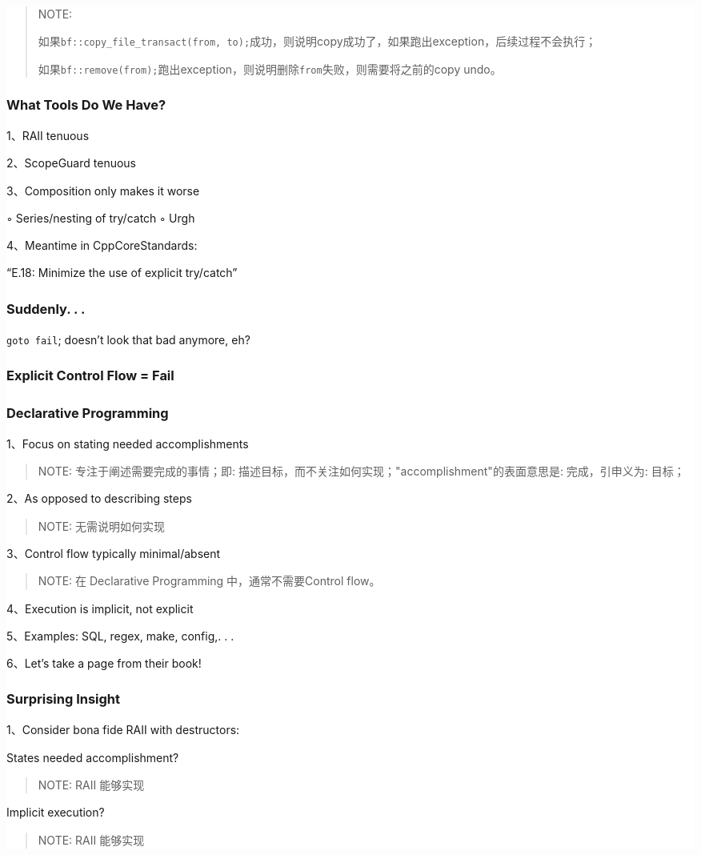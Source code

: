 > NOTE: 
>
> 如果`bf::copy_file_transact(from, to);`成功，则说明copy成功了，如果跑出exception，后续过程不会执行；
>
> 如果`bf::remove(from);`跑出exception，则说明删除`from`失败，则需要将之前的copy undo。

### What Tools Do We Have?

1、RAII tenuous

2、ScopeGuard tenuous

3、Composition only makes it worse

◦ Series/nesting of try/catch
◦ Urgh

4、Meantime in CppCoreStandards:

“E.18: Minimize the use of explicit try/catch”

### Suddenly. . .

`goto fail`; doesn’t look that bad anymore, eh?

### Explicit Control Flow = Fail



### Declarative Programming

1、Focus on stating needed accomplishments

> NOTE: 专注于阐述需要完成的事情；即: 描述目标，而不关注如何实现；"accomplishment"的表面意思是: 完成，引申义为: 目标；

2、As opposed to describing steps

> NOTE:  无需说明如何实现

3、Control flow typically minimal/absent

> NOTE: 在 Declarative Programming 中，通常不需要Control flow。

4、Execution is implicit, not explicit

5、Examples: SQL, regex, make, config,. . .

6、Let’s take a page from their book!

### Surprising Insight

1、Consider bona fide RAII with destructors:

States needed accomplishment?

> NOTE: RAII 能够实现

Implicit execution?

> NOTE: RAII 能够实现
